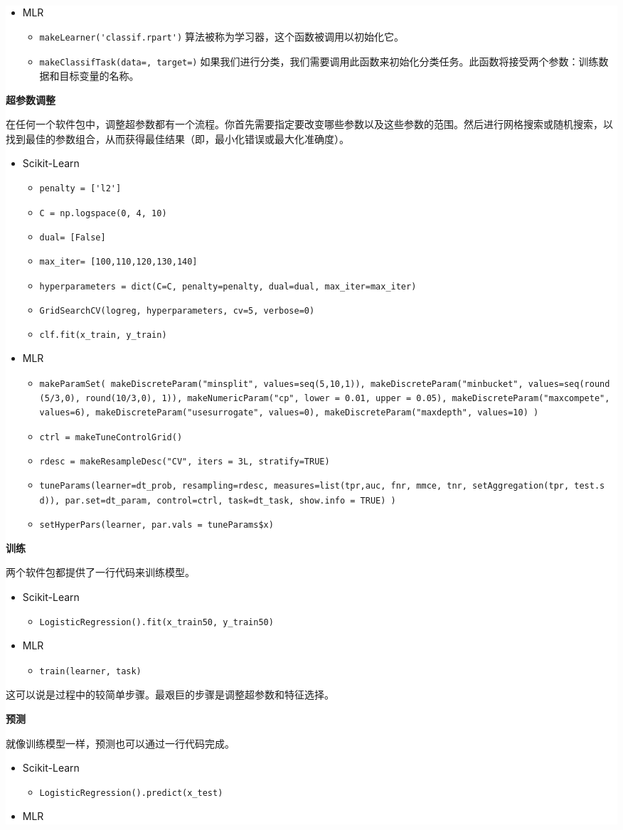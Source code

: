 +   MLR

    +   `makeLearner('classif.rpart')` 算法被称为学习器，这个函数被调用以初始化它。

    +   `makeClassifTask(data=, target=)` 如果我们进行分类，我们需要调用此函数来初始化分类任务。此函数将接受两个参数：训练数据和目标变量的名称。

**超参数调整**

在任何一个软件包中，调整超参数都有一个流程。你首先需要指定要改变哪些参数以及这些参数的范围。然后进行网格搜索或随机搜索，以找到最佳的参数组合，从而获得最佳结果（即，最小化错误或最大化准确度）。

+   Scikit-Learn

    +   `penalty = ['l2']`

    +   `C = np.logspace(0, 4, 10)`

    +   `dual= [False]`

    +   `max_iter= [100,110,120,130,140]`

    +   `hyperparameters = dict(C=C, penalty=penalty, dual=dual, max_iter=max_iter)`

    +   `GridSearchCV(logreg, hyperparameters, cv=5, verbose=0)`

    +   `clf.fit(x_train, y_train)`

+   MLR

    +   `makeParamSet( makeDiscreteParam("minsplit", values=seq(5,10,1)), makeDiscreteParam("minbucket", values=seq(round(5/3,0), round(10/3,0), 1)), makeNumericParam("cp", lower = 0.01, upper = 0.05), makeDiscreteParam("maxcompete", values=6), makeDiscreteParam("usesurrogate", values=0), makeDiscreteParam("maxdepth", values=10) )`

    +   `ctrl = makeTuneControlGrid()`

    +   `rdesc = makeResampleDesc("CV", iters = 3L, stratify=TRUE)`

    +   `tuneParams(learner=dt_prob, resampling=rdesc, measures=list(tpr,auc, fnr, mmce, tnr, setAggregation(tpr, test.sd)), par.set=dt_param, control=ctrl, task=dt_task, show.info = TRUE) )`

    +   `setHyperPars(learner, par.vals = tuneParams$x)`

**训练**

两个软件包都提供了一行代码来训练模型。

+   Scikit-Learn

    +   `LogisticRegression().fit(x_train50, y_train50)`

+   MLR

    +   `train(learner, task)`

这可以说是过程中的较简单步骤。最艰巨的步骤是调整超参数和特征选择。

**预测**

就像训练模型一样，预测也可以通过一行代码完成。

+   Scikit-Learn

    +   `LogisticRegression().predict(x_test)`

+   MLR
